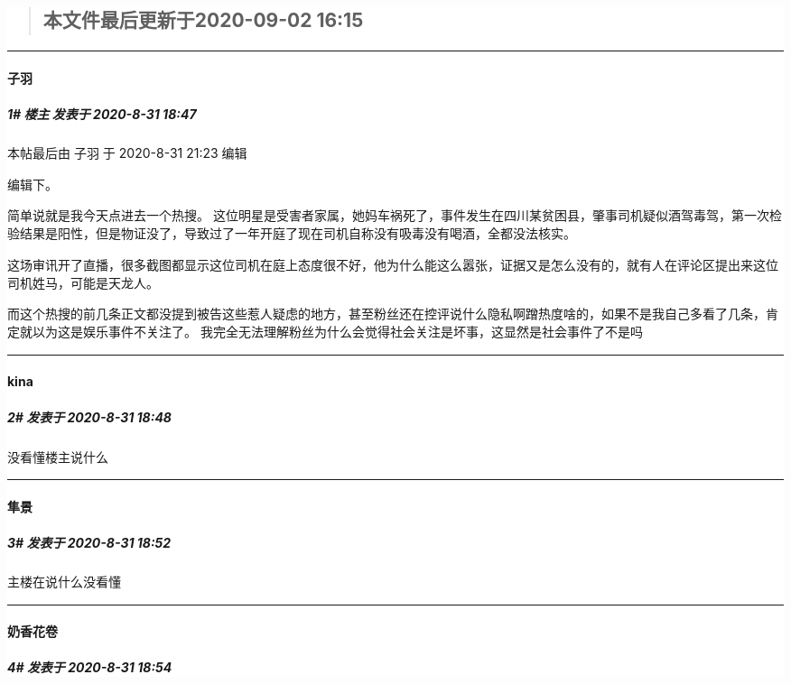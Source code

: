 > ## **本文件最后更新于2020-09-02 16:15** 



-----

####  子羽  
##### 1#       楼主       发表于 2020-8-31 18:47



 本帖最后由 子羽 于 2020-8-31 21:23 编辑 

编辑下。

简单说就是我今天点进去一个热搜。
这位明星是受害者家属，她妈车祸死了，事件发生在四川某贫困县，肇事司机疑似酒驾毒驾，第一次检验结果是阳性，但是物证没了，导致过了一年开庭了现在司机自称没有吸毒没有喝酒，全都没法核实。

这场审讯开了直播，很多截图都显示这位司机在庭上态度很不好，他为什么能这么嚣张，证据又是怎么没有的，就有人在评论区提出来这位司机姓马，可能是天龙人。

而这个热搜的前几条正文都没提到被告这些惹人疑虑的地方，甚至粉丝还在控评说什么隐私啊蹭热度啥的，如果不是我自己多看了几条，肯定就以为这是娱乐事件不关注了。
我完全无法理解粉丝为什么会觉得社会关注是坏事，这显然是社会事件了不是吗







-----

####  kina  
##### 2#       发表于 2020-8-31 18:48




没看懂楼主说什么







-----

####  隼景  
##### 3#       发表于 2020-8-31 18:52




主楼在说什么没看懂







-----

####  奶香花卷  
##### 4#       发表于 2020-8-31 18:54


